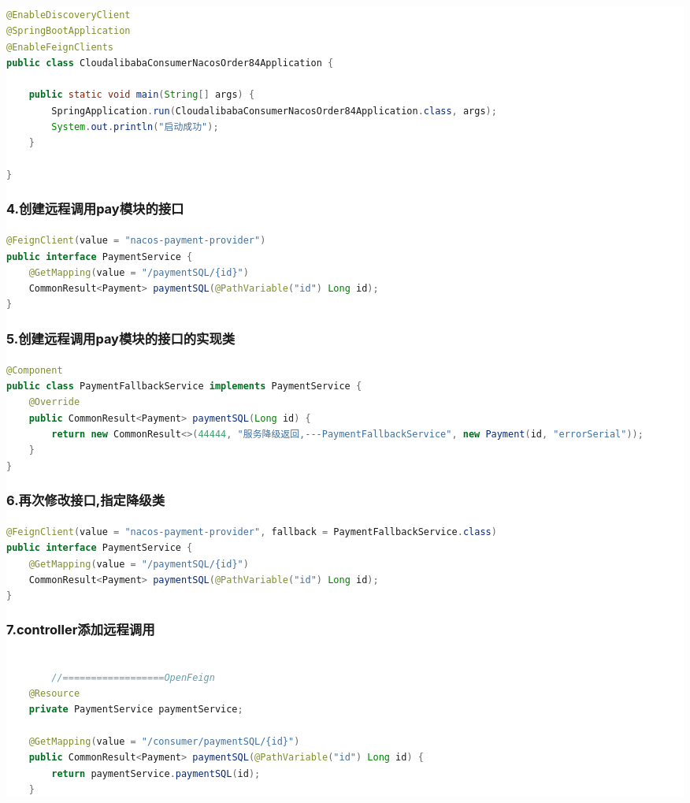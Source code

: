 ```java
@EnableDiscoveryClient
@SpringBootApplication
@EnableFeignClients
public class CloudalibabaConsumerNacosOrder84Application {

    public static void main(String[] args) {
        SpringApplication.run(CloudalibabaConsumerNacosOrder84Application.class, args);
        System.out.println("启动成功");
    }

}
```

### 4.创建远程调用pay模块的接口

```java
@FeignClient(value = "nacos-payment-provider")
public interface PaymentService {
    @GetMapping(value = "/paymentSQL/{id}")
    CommonResult<Payment> paymentSQL(@PathVariable("id") Long id);
}
```

### 5.创建远程调用pay模块的接口的实现类

```java
@Component
public class PaymentFallbackService implements PaymentService {
    @Override
    public CommonResult<Payment> paymentSQL(Long id) {
        return new CommonResult<>(44444, "服务降级返回,---PaymentFallbackService", new Payment(id, "errorSerial"));
    }
}
```

### 6.再次修改接口,指定降级类
```java
@FeignClient(value = "nacos-payment-provider", fallback = PaymentFallbackService.class)
public interface PaymentService {
    @GetMapping(value = "/paymentSQL/{id}")
    CommonResult<Payment> paymentSQL(@PathVariable("id") Long id);
}
```

### 7.controller添加远程调用

```java

        //==================OpenFeign
    @Resource
    private PaymentService paymentService;

    @GetMapping(value = "/consumer/paymentSQL/{id}")
    public CommonResult<Payment> paymentSQL(@PathVariable("id") Long id) {
        return paymentService.paymentSQL(id);
    }
```

